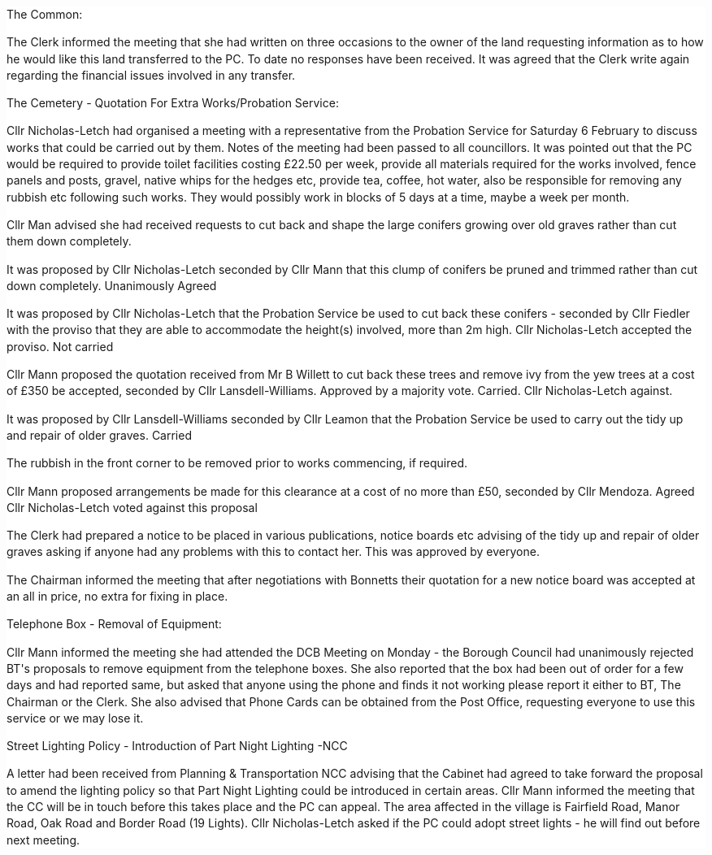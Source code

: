 The Common:

The Clerk informed the meeting that she had written on three occasions to the owner of the land requesting information as to how he would like this land transferred to the PC. To date no responses have been received. It was agreed that the Clerk write again regarding the financial issues involved in any transfer.

The Cemetery - Quotation For Extra Works/Probation Service:

Cllr Nicholas-Letch had organised a meeting with a representative from the Probation Service for Saturday 6 February to discuss works that could be carried out by them. Notes of the meeting had been passed to all councillors. It was pointed out that the PC would be required to provide toilet facilities costing £22.50 per week, provide all materials required for the works involved, fence panels and posts, gravel, native whips for the hedges etc, provide tea, coffee, hot water, also be responsible for removing any rubbish etc following such works. They would possibly work in blocks of 5 days at a time, maybe a week per month.

Cllr Man advised she had received requests to cut back and shape the large conifers growing over old graves rather than cut them down completely.

It was proposed by Cllr Nicholas-Letch seconded by Cllr Mann that this clump of conifers be pruned and trimmed rather than cut down completely. Unanimously Agreed

It was proposed by Cllr Nicholas-Letch that the Probation Service be used to cut back these conifers - seconded by Cllr Fiedler with the proviso that they are able to accommodate the height(s) involved, more than 2m high. Cllr Nicholas-Letch accepted the proviso. Not carried

Cllr Mann proposed the quotation received from Mr B Willett to cut back these trees and remove ivy from the yew trees at a cost of £350 be accepted, seconded by Cllr Lansdell-Williams. Approved by a majority vote. Carried. Cllr Nicholas-Letch against.

It was proposed by Cllr Lansdell-Williams seconded by Cllr Leamon that the Probation Service be used to carry out the tidy up and repair of older graves. Carried

The rubbish in the front corner to be removed prior to works commencing, if required.

Cllr Mann proposed arrangements be made for this clearance at a cost of no more than £50, seconded by Cllr Mendoza. Agreed Cllr Nicholas-Letch voted against this proposal

The Clerk had prepared a notice to be placed in various publications, notice boards etc advising of the tidy up and repair of older graves asking if anyone had any problems with this to contact her. This was approved by everyone.

The Chairman informed the meeting that after negotiations with Bonnetts their quotation for a new notice board was accepted at an all in price, no extra for fixing in place.

Telephone Box - Removal of Equipment:

Cllr Mann informed the meeting she had attended the DCB Meeting on Monday - the Borough Council had unanimously rejected BT's proposals to remove equipment from the telephone boxes. She also reported that the box had been out of order for a few days and had reported same, but asked that anyone using the phone and finds it not working please report it either to BT, The Chairman or the Clerk. She also advised that Phone Cards can be obtained from the Post Office, requesting everyone to use this service or we may lose it.

Street Lighting Policy - Introduction of Part Night Lighting -NCC

A letter had been received from Planning & Transportation NCC advising that the Cabinet had agreed to take forward the proposal to amend the lighting policy so that Part Night Lighting could be introduced in certain areas. Cllr Mann informed the meeting that the CC will be in touch before this takes place and the PC can appeal. The area affected in the village is Fairfield Road, Manor Road, Oak Road and Border Road (19 Lights). Cllr Nicholas-Letch asked if the PC could adopt street lights - he will find out before next meeting.
